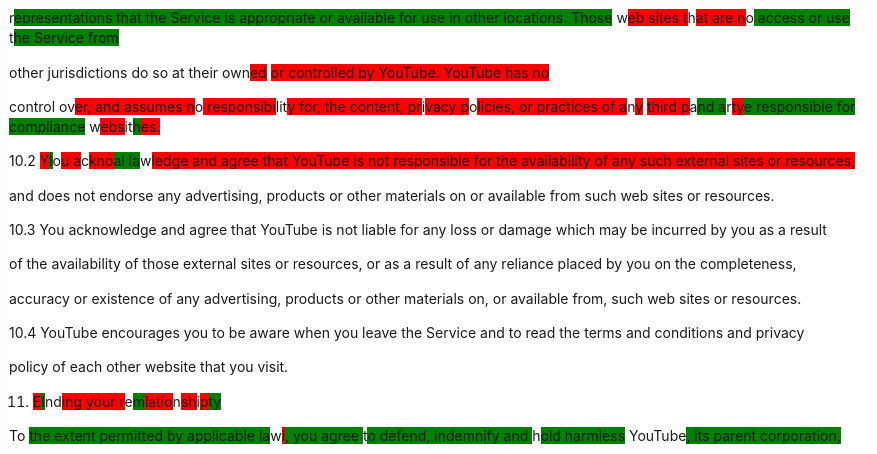 
</span>r<span style="background-color: green;">epresentations that the Service is appropriate or available for use in other locations. Those</span> w<span style="background-color: red;">eb sites t</span>h<span style="background-color: red;">at are n</span>o<span style="background-color: green;"> access or use </span>t<span style="background-color: green;">he Service from


other jurisdictions do so at their</span> own<span style="background-color: red;">ed</span> <span style="background-color: red;">or controlled by YouTube. YouTube has no


control o</span>v<span style="background-color: red;">er, and assumes n</span>o<span style="background-color: red;"> responsibi</span>lit<span style="background-color: red;">y for, the content, pr</span>i<span style="background-color: red;">vacy p</span>o<span style="background-color: red;">licies, or practices of a</span>n<span style="background-color: red;">y</span> <span style="background-color: red;">third p</span>a<span style="background-color: green;">nd a</span>r<span style="background-color: red;">ty</span><span style="background-color: green;">e responsible for compliance</span> w<span style="background-color: red;">ebs</span>it<span style="background-color: green;">h</span><span style="background-color: red;">es.


10.2</span> <span style="background-color: red;">Y</span><span style="background-color: green;">l</span>o<span style="background-color: red;">u a</span>c<span style="background-color: red;">kno</span><span style="background-color: green;">al la</span>w<span style="background-color: red;">ledge and agree that YouTube is not responsible for the availability of any such external sites or resources,


and does not endorse any advertising, products or other materials on or available from such web sites or resources.


10.3 You acknowledge and agree that YouTube is not liable for any loss or damage which may be incurred by you as a result


of the availability of those external sites or resources, or as a result of any reliance placed by you on the completeness,


accuracy or existence of any advertising, products or other materials on, or available from, such web sites or resources.


10.4 YouTube encourages you to be aware when you leave the Service and to read the terms and conditions and privacy


policy of each other website that you visit</span>.


11. <span style="background-color: red;">E</span><span style="background-color: green;">I</span>nd<span style="background-color: red;">ing your r</span>e<span style="background-color: green;">m</span><span style="background-color: red;">latio</span>n<span style="background-color: red;">sh</span>i<span style="background-color: red;">p</span><span style="background-color: green;">ty


To</span> <span style="background-color: green;">the extent permitted by applicable la</span>w<span style="background-color: red;">i</span><span style="background-color: green;">, you agree </span>t<span style="background-color: green;">o defend, indemnify and </span>h<span style="background-color: green;">old harmless</span> YouTube<span style="background-color: green;">, its parent corporation,


